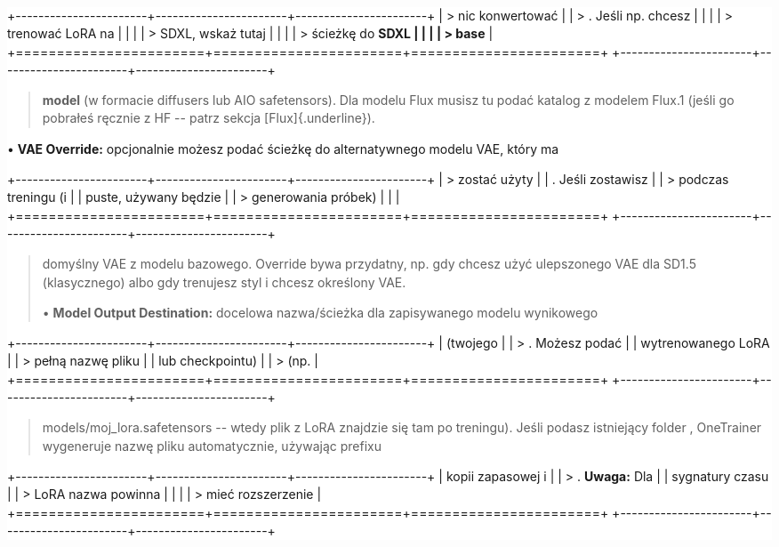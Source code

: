 +-----------------------+-----------------------+-----------------------+
| > nic konwertować     |                       | > . Jeśli np. chcesz  |
|                       |                       | > trenować LoRA na    |
|                       |                       | > SDXL, wskaż tutaj   |
|                       |                       | > ścieżkę do **SDXL   |
|                       |                       | > base**              |
+=======================+=======================+=======================+
+-----------------------+-----------------------+-----------------------+

> **model** (w formacie diffusers lub AIO safetensors). Dla modelu Flux
> musisz tu podać katalog z modelem Flux.1 (jeśli go pobrałeś ręcznie z
> HF -- patrz sekcja [Flux]{.underline}).

• **VAE Override:** opcjonalnie możesz podać ścieżkę do alternatywnego
modelu VAE, który ma

+-----------------------+-----------------------+-----------------------+
| > zostać użyty        |                       | . Jeśli zostawisz     |
| > podczas treningu (i |                       | puste, używany będzie |
| > generowania próbek) |                       |                       |
+=======================+=======================+=======================+
+-----------------------+-----------------------+-----------------------+

> domyślny VAE z modelu bazowego. Override bywa przydatny, np. gdy
> chcesz użyć ulepszonego VAE dla SD1.5 (klasycznego) albo gdy trenujesz
> styl i chcesz określony VAE.
>
> • **Model Output Destination:** docelowa nazwa/ścieżka dla
> zapisywanego modelu wynikowego

+-----------------------+-----------------------+-----------------------+
| (twojego              |                       | > . Możesz podać      |
| wytrenowanego LoRA    |                       | > pełną nazwę pliku   |
| lub checkpointu)      |                       | > (np.                |
+=======================+=======================+=======================+
+-----------------------+-----------------------+-----------------------+

> models/moj_lora.safetensors -- wtedy plik z LoRA znajdzie się tam po
> treningu). Jeśli podasz istniejący folder , OneTrainer wygeneruje
> nazwę pliku automatycznie, używając prefixu

+-----------------------+-----------------------+-----------------------+
| kopii zapasowej i     |                       | > . **Uwaga:** Dla    |
| sygnatury czasu       |                       | > LoRA nazwa powinna  |
|                       |                       | > mieć rozszerzenie   |
+=======================+=======================+=======================+
+-----------------------+-----------------------+-----------------------+
